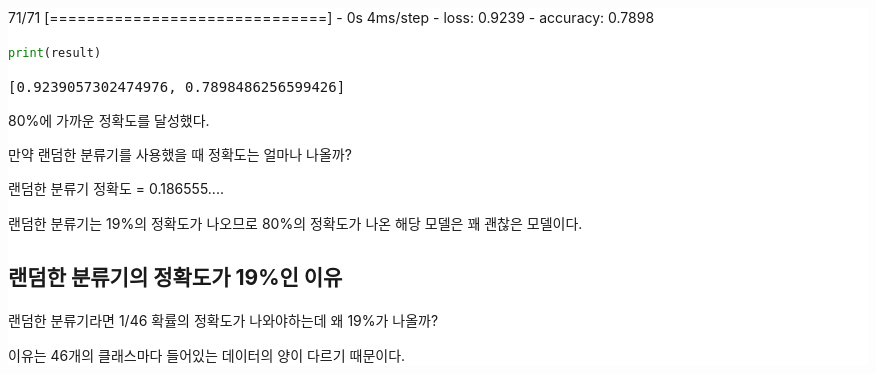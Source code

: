 71/71 [==============================] - 0s 4ms/step - loss: 0.9239 - accuracy: 0.7898
</pre>

```python
print(result)
```

<pre>
[0.9239057302474976, 0.7898486256599426]
</pre>
80%에 가까운 정확도를 달성했다.



만약 랜덤한 분류기를 사용했을 때 정확도는 얼마나 나올까?



랜덤한 분류기 정확도 = 0.186555....



랜덤한 분류기는 19%의 정확도가 나오므로 80%의 정확도가 나온 해당 모델은 꽤 괜찮은 모델이다.



## 랜덤한 분류기의 정확도가 19%인 이유

랜덤한 분류기라면 1/46 확률의 정확도가 나와야하는데 왜 19%가 나올까?   

이유는 46개의 클래스마다 들어있는 데이터의 양이 다르기 때문이다.

